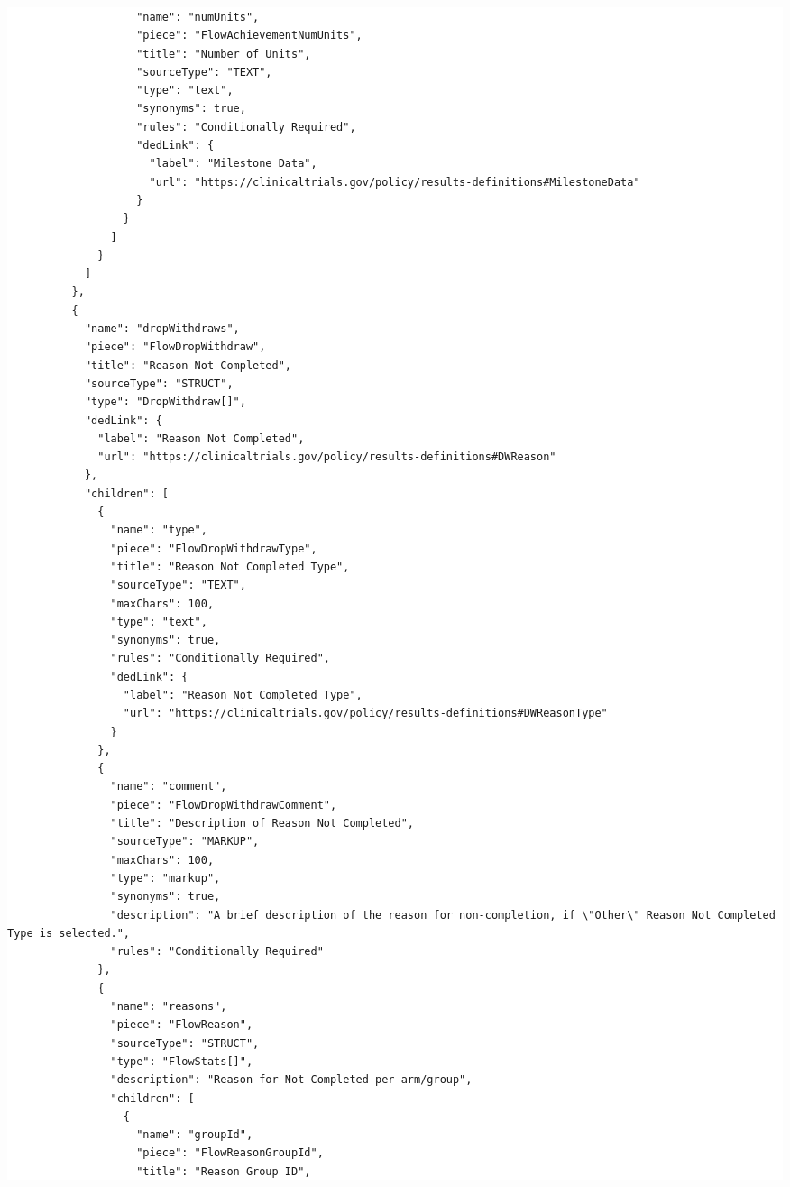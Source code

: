                         "name": "numUnits",
                        "piece": "FlowAchievementNumUnits",
                        "title": "Number of Units",
                        "sourceType": "TEXT",
                        "type": "text",
                        "synonyms": true,
                        "rules": "Conditionally Required",
                        "dedLink": {
                          "label": "Milestone Data",
                          "url": "https://clinicaltrials.gov/policy/results-definitions#MilestoneData"
                        }
                      }
                    ]
                  }
                ]
              },
              {
                "name": "dropWithdraws",
                "piece": "FlowDropWithdraw",
                "title": "Reason Not Completed",
                "sourceType": "STRUCT",
                "type": "DropWithdraw[]",
                "dedLink": {
                  "label": "Reason Not Completed",
                  "url": "https://clinicaltrials.gov/policy/results-definitions#DWReason"
                },
                "children": [
                  {
                    "name": "type",
                    "piece": "FlowDropWithdrawType",
                    "title": "Reason Not Completed Type",
                    "sourceType": "TEXT",
                    "maxChars": 100,
                    "type": "text",
                    "synonyms": true,
                    "rules": "Conditionally Required",
                    "dedLink": {
                      "label": "Reason Not Completed Type",
                      "url": "https://clinicaltrials.gov/policy/results-definitions#DWReasonType"
                    }
                  },
                  {
                    "name": "comment",
                    "piece": "FlowDropWithdrawComment",
                    "title": "Description of Reason Not Completed",
                    "sourceType": "MARKUP",
                    "maxChars": 100,
                    "type": "markup",
                    "synonyms": true,
                    "description": "A brief description of the reason for non-completion, if \"Other\" Reason Not Completed Type is selected.",
                    "rules": "Conditionally Required"
                  },
                  {
                    "name": "reasons",
                    "piece": "FlowReason",
                    "sourceType": "STRUCT",
                    "type": "FlowStats[]",
                    "description": "Reason for Not Completed per arm/group",
                    "children": [
                      {
                        "name": "groupId",
                        "piece": "FlowReasonGroupId",
                        "title": "Reason Group ID",